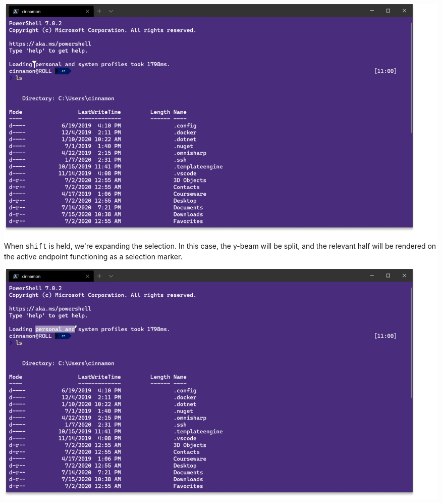 ![Y-Beam Example](./images/Y-Beam.png)

When <kbd>shift</kbd> is held, we're expanding the selection. In this case, the y-beam will be split, and the relevant half will be rendered on the active endpoint functioning as a selection marker.

![Separated Y-Beam Example](./images/Half-Y-Beam.png)
